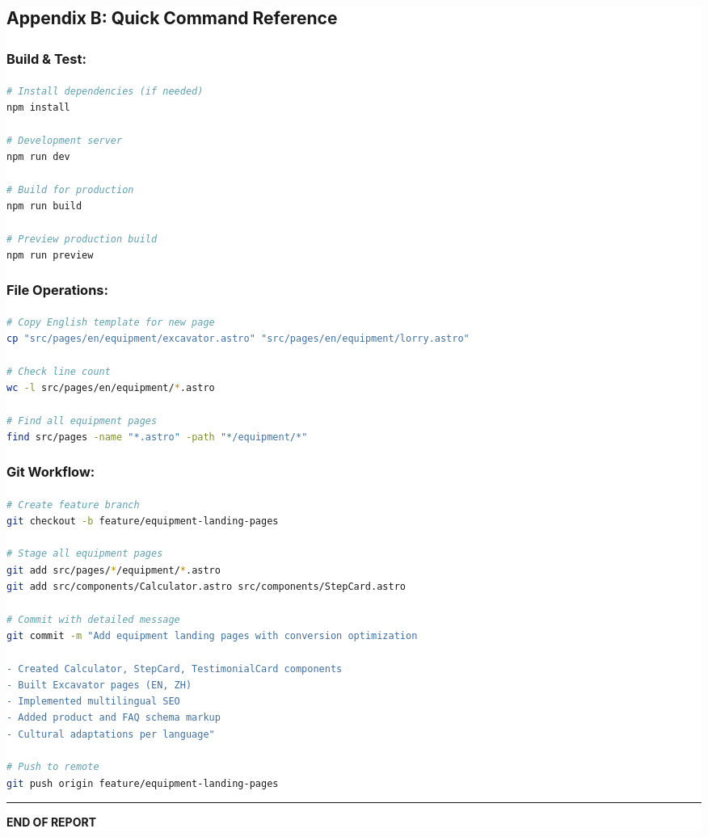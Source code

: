 
## Appendix B: Quick Command Reference

### Build & Test:
```bash
# Install dependencies (if needed)
npm install

# Development server
npm run dev

# Build for production
npm run build

# Preview production build
npm run preview
```

### File Operations:
```bash
# Copy English template for new page
cp "src/pages/en/equipment/excavator.astro" "src/pages/en/equipment/lorry.astro"

# Check line count
wc -l src/pages/en/equipment/*.astro

# Find all equipment pages
find src/pages -name "*.astro" -path "*/equipment/*"
```

### Git Workflow:
```bash
# Create feature branch
git checkout -b feature/equipment-landing-pages

# Stage all equipment pages
git add src/pages/*/equipment/*.astro
git add src/components/Calculator.astro src/components/StepCard.astro

# Commit with detailed message
git commit -m "Add equipment landing pages with conversion optimization

- Created Calculator, StepCard, TestimonialCard components
- Built Excavator pages (EN, ZH)
- Implemented multilingual SEO
- Added product and FAQ schema markup
- Cultural adaptations per language"

# Push to remote
git push origin feature/equipment-landing-pages
```

---

**END OF REPORT**
